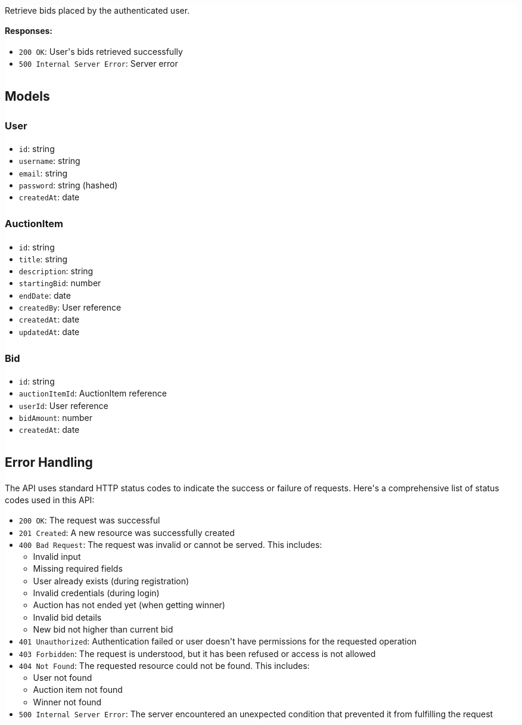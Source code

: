 Retrieve bids placed by the authenticated user.

**Responses:**

- `200 OK`: User's bids retrieved successfully
- `500 Internal Server Error`: Server error

## Models

### User

- `id`: string
- `username`: string
- `email`: string
- `password`: string (hashed)
- `createdAt`: date

### AuctionItem

- `id`: string
- `title`: string
- `description`: string
- `startingBid`: number
- `endDate`: date
- `createdBy`: User reference
- `createdAt`: date
- `updatedAt`: date

### Bid

- `id`: string
- `auctionItemId`: AuctionItem reference
- `userId`: User reference
- `bidAmount`: number
- `createdAt`: date

## Error Handling

The API uses standard HTTP status codes to indicate the success or failure of requests. Here's a comprehensive list of status codes used in this API:

- `200 OK`: The request was successful
- `201 Created`: A new resource was successfully created
- `400 Bad Request`: The request was invalid or cannot be served. This includes:
  - Invalid input
  - Missing required fields
  - User already exists (during registration)
  - Invalid credentials (during login)
  - Auction has not ended yet (when getting winner)
  - Invalid bid details
  - New bid not higher than current bid
- `401 Unauthorized`: Authentication failed or user doesn't have permissions for the requested operation
- `403 Forbidden`: The request is understood, but it has been refused or access is not allowed
- `404 Not Found`: The requested resource could not be found. This includes:
  - User not found
  - Auction item not found
  - Winner not found
- `500 Internal Server Error`: The server encountered an unexpected condition that prevented it from fulfilling the request
